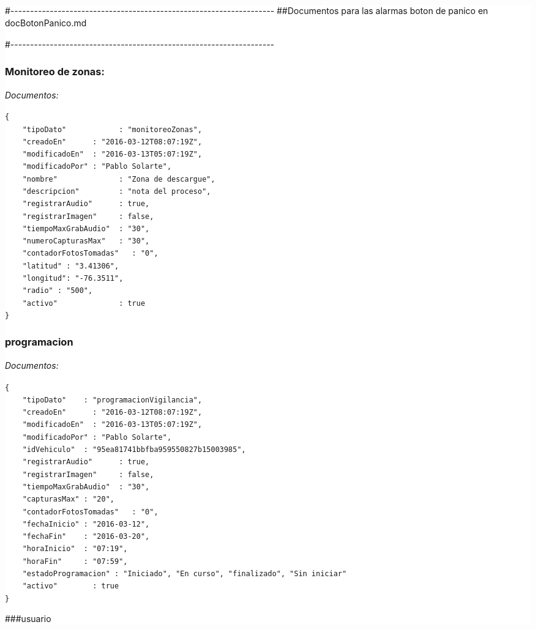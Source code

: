 #-------------------------------------------------------------------
##Documentos para las alarmas boton de panico en docBotonPanico.md

#-------------------------------------------------------------------

### Monitoreo de zonas:

*Documentos:*
```
{
    "tipoDato"            : "monitoreoZonas",
    "creadoEn"      : "2016-03-12T08:07:19Z",
    "modificadoEn"  : "2016-03-13T05:07:19Z",
    "modificadoPor" : "Pablo Solarte",
    "nombre"              : "Zona de descargue",
    "descripcion"         : "nota del proceso",
    "registrarAudio"      : true,
    "registrarImagen"     : false,
    "tiempoMaxGrabAudio"  : "30",
    "numeroCapturasMax"   : "30",
    "contadorFotosTomadas"   : "0",
    "latitud" : "3.41306",
    "longitud": "-76.3511",
    "radio" : "500",
    "activo"              : true
}
```

### programacion

*Documentos:*
```
{
    "tipoDato"    : "programacionVigilancia",
    "creadoEn"      : "2016-03-12T08:07:19Z",
    "modificadoEn"  : "2016-03-13T05:07:19Z",
    "modificadoPor" : "Pablo Solarte",
    "idVehiculo"  : "95ea81741bbfba959550827b15003985",
    "registrarAudio"      : true,
    "registrarImagen"     : false,
    "tiempoMaxGrabAudio"  : "30",
    "capturasMax" : "20",
    "contadorFotosTomadas"   : "0",
    "fechaInicio" : "2016-03-12",
    "fechaFin"    : "2016-03-20",
    "horaInicio"  : "07:19",
    "horaFin"     : "07:59",
    "estadoProgramacion" : "Iniciado", "En curso", "finalizado", "Sin iniciar"
    "activo"        : true  
}
```

###usuario
